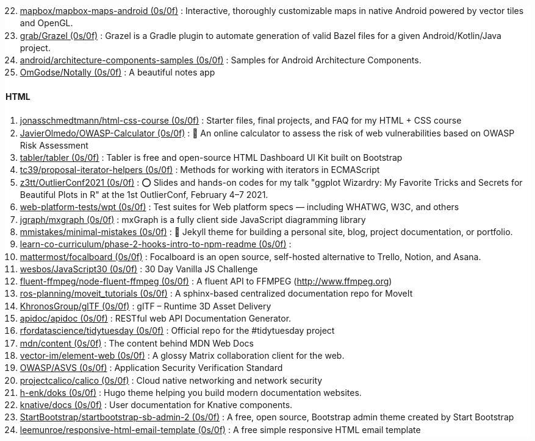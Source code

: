 22. [mapbox/mapbox-maps-android (0s/0f)](https://github.com/mapbox/mapbox-maps-android) : Interactive, thoroughly customizable maps in native Android powered by vector tiles and OpenGL.
23. [grab/Grazel (0s/0f)](https://github.com/grab/Grazel) : Grazel is a Gradle plugin to automate generation of valid Bazel files for a given Android/Kotlin/Java project.
24. [android/architecture-components-samples (0s/0f)](https://github.com/android/architecture-components-samples) : Samples for Android Architecture Components.
25. [OmGodse/Notally (0s/0f)](https://github.com/OmGodse/Notally) : A beautiful notes app

#### HTML
1. [jonasschmedtmann/html-css-course (0s/0f)](https://github.com/jonasschmedtmann/html-css-course) : Starter files, final projects, and FAQ for my HTML + CSS course
2. [JavierOlmedo/OWASP-Calculator (0s/0f)](https://github.com/JavierOlmedo/OWASP-Calculator) : 🧮 An online calculator to assess the risk of web vulnerabilities based on OWASP Risk Assessment
3. [tabler/tabler (0s/0f)](https://github.com/tabler/tabler) : Tabler is free and open-source HTML Dashboard UI Kit built on Bootstrap
4. [tc39/proposal-iterator-helpers (0s/0f)](https://github.com/tc39/proposal-iterator-helpers) : Methods for working with iterators in ECMAScript
5. [z3tt/OutlierConf2021 (0s/0f)](https://github.com/z3tt/OutlierConf2021) : ⭕ Slides and hands-on codes for my talk "ggplot Wizardry: My Favorite Tricks and Secrets for Beautiful Plots in R" at the 1st OutlierConf, February 4–7 2021.
6. [web-platform-tests/wpt (0s/0f)](https://github.com/web-platform-tests/wpt) : Test suites for Web platform specs — including WHATWG, W3C, and others
7. [jgraph/mxgraph (0s/0f)](https://github.com/jgraph/mxgraph) : mxGraph is a fully client side JavaScript diagramming library
8. [mmistakes/minimal-mistakes (0s/0f)](https://github.com/mmistakes/minimal-mistakes) : 📐 Jekyll theme for building a personal site, blog, project documentation, or portfolio.
9. [learn-co-curriculum/phase-2-hooks-intro-to-npm-readme (0s/0f)](https://github.com/learn-co-curriculum/phase-2-hooks-intro-to-npm-readme) : 
10. [mattermost/focalboard (0s/0f)](https://github.com/mattermost/focalboard) : Focalboard is an open source, self-hosted alternative to Trello, Notion, and Asana.
11. [wesbos/JavaScript30 (0s/0f)](https://github.com/wesbos/JavaScript30) : 30 Day Vanilla JS Challenge
12. [fluent-ffmpeg/node-fluent-ffmpeg (0s/0f)](https://github.com/fluent-ffmpeg/node-fluent-ffmpeg) : A fluent API to FFMPEG (http://www.ffmpeg.org)
13. [ros-planning/moveit_tutorials (0s/0f)](https://github.com/ros-planning/moveit_tutorials) : A sphinx-based centralized documentation repo for MoveIt
14. [KhronosGroup/glTF (0s/0f)](https://github.com/KhronosGroup/glTF) : glTF – Runtime 3D Asset Delivery
15. [apidoc/apidoc (0s/0f)](https://github.com/apidoc/apidoc) : RESTful web API Documentation Generator.
16. [rfordatascience/tidytuesday (0s/0f)](https://github.com/rfordatascience/tidytuesday) : Official repo for the #tidytuesday project
17. [mdn/content (0s/0f)](https://github.com/mdn/content) : The content behind MDN Web Docs
18. [vector-im/element-web (0s/0f)](https://github.com/vector-im/element-web) : A glossy Matrix collaboration client for the web.
19. [OWASP/ASVS (0s/0f)](https://github.com/OWASP/ASVS) : Application Security Verification Standard
20. [projectcalico/calico (0s/0f)](https://github.com/projectcalico/calico) : Cloud native networking and network security
21. [h-enk/doks (0s/0f)](https://github.com/h-enk/doks) : Hugo theme helping you build modern documentation websites.
22. [knative/docs (0s/0f)](https://github.com/knative/docs) : User documentation for Knative components.
23. [StartBootstrap/startbootstrap-sb-admin-2 (0s/0f)](https://github.com/StartBootstrap/startbootstrap-sb-admin-2) : A free, open source, Bootstrap admin theme created by Start Bootstrap
24. [leemunroe/responsive-html-email-template (0s/0f)](https://github.com/leemunroe/responsive-html-email-template) : A free simple responsive HTML email template
